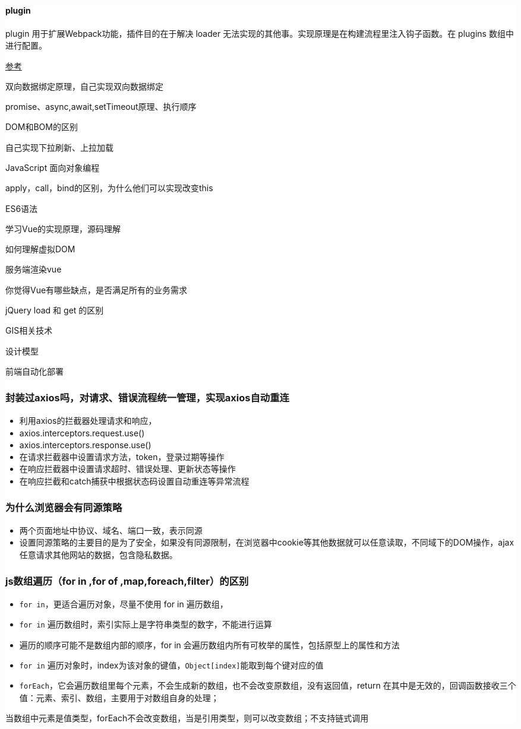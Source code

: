 #### plugin
plugin 用于扩展Webpack功能，插件目的在于解决 loader 无法实现的其他事。实现原理是在构建流程里注入钩子函数。在 plugins 数组中进行配置。

[参考](https://www.jianshu.com/p/5ded519fc1e7)

双向数据绑定原理，自己实现双向数据绑定

promise、async,await,setTimeout原理、执行顺序

DOM和BOM的区别

自己实现下拉刷新、上拉加载

JavaScript 面向对象编程

apply，call，bind的区别，为什么他们可以实现改变this

ES6语法

学习Vue的实现原理，源码理解

如何理解虚拟DOM

服务端渲染vue 

你觉得Vue有哪些缺点，是否满足所有的业务需求

jQuery load 和 get 的区别

GIS相关技术

设计模型

前端自动化部署
 

### 封装过axios吗，对请求、错误流程统一管理，实现axios自动重连
- 利用axios的拦截器处理请求和响应，
- axios.interceptors.request.use()
- axios.interceptors.response.use()
- 在请求拦截器中设置请求方法，token，登录过期等操作
- 在响应拦截器中设置请求超时、错误处理、更新状态等操作
- 在响应拦截和catch捕获中根据状态码设置自动重连等异常流程

### 为什么浏览器会有同源策略
- 两个页面地址中协议、域名、端口一致，表示同源
- 设置同源策略的主要目的是为了安全，如果没有同源限制，在浏览器中cookie等其他数据就可以任意读取，不同域下的DOM操作，ajax任意请求其他网站的数据，包含隐私数据。


### js数组遍历（for in ,for of ,map,foreach,filter）的区别
- `for in`，更适合遍历对象，尽量不使用 for in 遍历数组，
 - `for in` 遍历数组时，索引实际上是字符串类型的数字，不能进行运算
 - 遍历的顺序可能不是数组内部的顺序，for in 会遍历数组内所有可枚举的属性，包括原型上的属性和方法
 - `for in` 遍历对象时，index为该对象的键值，`Object[index]`能取到每个键对应的值

- `forEach`，它会遍历数组里每个元素，不会生成新的数组，也不会改变原数组，没有返回值，return 在其中是无效的，回调函数接收三个值：元素、索引、数组，主要用于对数组自身的处理；

当数组中元素是值类型，forEach不会改变数组，当是引用类型，则可以改变数组；不支持链式调用
